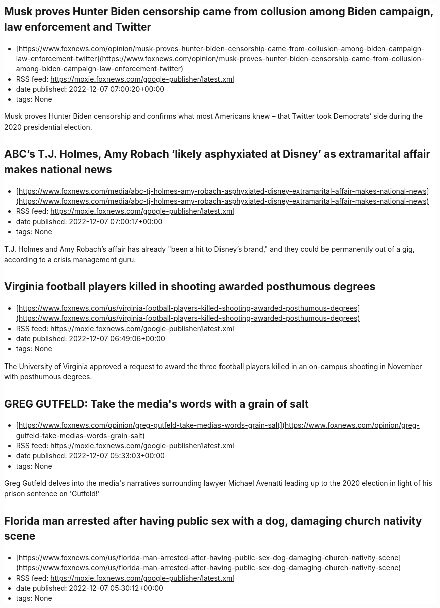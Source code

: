 ## Musk proves Hunter Biden censorship came from collusion among Biden campaign, law enforcement and Twitter
 - [https://www.foxnews.com/opinion/musk-proves-hunter-biden-censorship-came-from-collusion-among-biden-campaign-law-enforcement-twitter](https://www.foxnews.com/opinion/musk-proves-hunter-biden-censorship-came-from-collusion-among-biden-campaign-law-enforcement-twitter)
 - RSS feed: https://moxie.foxnews.com/google-publisher/latest.xml
 - date published: 2022-12-07 07:00:20+00:00
 - tags: None

Musk proves Hunter Biden censorship and confirms what most Americans knew – that Twitter took Democrats’ side during the 2020 presidential election.

## ABC’s T.J. Holmes, Amy Robach ‘likely asphyxiated at Disney’ as extramarital affair makes national news
 - [https://www.foxnews.com/media/abc-tj-holmes-amy-robach-asphyxiated-disney-extramarital-affair-makes-national-news](https://www.foxnews.com/media/abc-tj-holmes-amy-robach-asphyxiated-disney-extramarital-affair-makes-national-news)
 - RSS feed: https://moxie.foxnews.com/google-publisher/latest.xml
 - date published: 2022-12-07 07:00:17+00:00
 - tags: None

T.J. Holmes and Amy Robach’s affair has already "been a hit to Disney’s brand," and they could be permanently out of a gig, according to a crisis management guru.

## Virginia football players killed in shooting awarded posthumous degrees
 - [https://www.foxnews.com/us/virginia-football-players-killed-shooting-awarded-posthumous-degrees](https://www.foxnews.com/us/virginia-football-players-killed-shooting-awarded-posthumous-degrees)
 - RSS feed: https://moxie.foxnews.com/google-publisher/latest.xml
 - date published: 2022-12-07 06:49:06+00:00
 - tags: None

The University of Virginia approved a request to award the three football players killed in an on-campus shooting in November with posthumous degrees.

## GREG GUTFELD: Take the media's words with a grain of salt
 - [https://www.foxnews.com/opinion/greg-gutfeld-take-medias-words-grain-salt](https://www.foxnews.com/opinion/greg-gutfeld-take-medias-words-grain-salt)
 - RSS feed: https://moxie.foxnews.com/google-publisher/latest.xml
 - date published: 2022-12-07 05:33:03+00:00
 - tags: None

Greg Gutfeld delves into the media's narratives surrounding lawyer Michael Avenatti leading up to the 2020 election in light of his prison sentence on 'Gutfeld!'

## Florida man arrested after having public sex with a dog, damaging church nativity scene
 - [https://www.foxnews.com/us/florida-man-arrested-after-having-public-sex-dog-damaging-church-nativity-scene](https://www.foxnews.com/us/florida-man-arrested-after-having-public-sex-dog-damaging-church-nativity-scene)
 - RSS feed: https://moxie.foxnews.com/google-publisher/latest.xml
 - date published: 2022-12-07 05:30:12+00:00
 - tags: None

